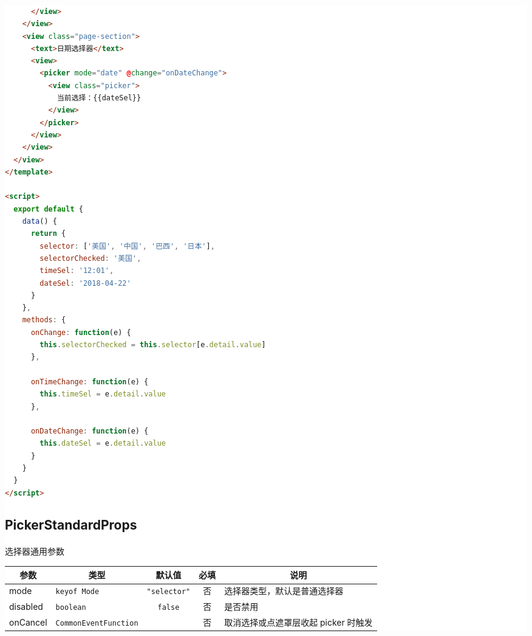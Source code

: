 ```html
      </view>
    </view>
    <view class="page-section">
      <text>日期选择器</text>
      <view>
        <picker mode="date" @change="onDateChange">
          <view class="picker">
            当前选择：{{dateSel}}
          </view>
        </picker>
      </view>
    </view>
  </view>
</template>

<script>
  export default {
    data() {
      return {
        selector: ['美国', '中国', '巴西', '日本'],
        selectorChecked: '美国',
        timeSel: '12:01',
        dateSel: '2018-04-22'
      }
    },
    methods: {
      onChange: function(e) {
        this.selectorChecked = this.selector[e.detail.value]
      },

      onTimeChange: function(e) {
        this.timeSel = e.detail.value
      },

      onDateChange: function(e) {
        this.dateSel = e.detail.value
      }
    }
  }
</script>
```
</TabItem>
</Tabs>

## PickerStandardProps

选择器通用参数

| 参数 | 类型 | 默认值 | 必填 | 说明 |
| --- | --- | :---: | :---: | --- |
| mode | `keyof Mode` | `"selector"` | 否 | 选择器类型，默认是普通选择器 |
| disabled | `boolean` | `false` | 否 | 是否禁用 |
| onCancel | `CommonEventFunction` |  | 否 | 取消选择或点遮罩层收起 picker 时触发 |
